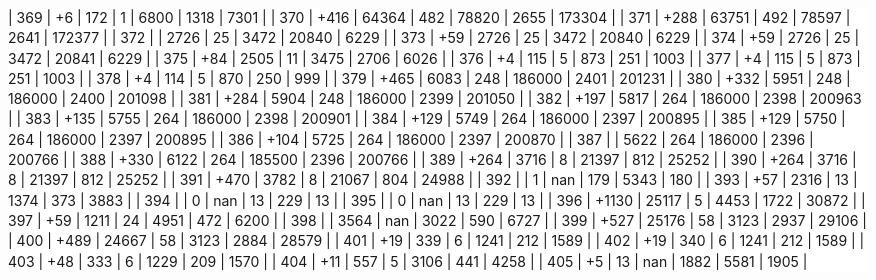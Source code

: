 | 369 |     +6 |    172           |          1 |   6800           |     1318 |    7301 |
| 370 |   +416 |  64364           |        482 |  78820           |     2655 |  173304 |
| 371 |   +288 |  63751           |        492 |  78597           |     2641 |  172377 |
| 372 |        |   2726           |         25 |   3472           |    20840 |    6229 |
| 373 |    +59 |   2726           |         25 |   3472           |    20840 |    6229 |
| 374 |    +59 |   2726           |         25 |   3472           |    20841 |    6229 |
| 375 |    +84 |   2505           |         11 |   3475           |     2706 |    6026 |
| 376 |     +4 |    115           |          5 |    873           |      251 |    1003 |
| 377 |     +4 |    115           |          5 |    873           |      251 |    1003 |
| 378 |     +4 |    114           |          5 |    870           |      250 |     999 |
| 379 |   +465 |   6083           |        248 | 186000           |     2401 |  201231 |
| 380 |   +332 |   5951           |        248 | 186000           |     2400 |  201098 |
| 381 |   +284 |   5904           |        248 | 186000           |     2399 |  201050 |
| 382 |   +197 |   5817           |        264 | 186000           |     2398 |  200963 |
| 383 |   +135 |   5755           |        264 | 186000           |     2398 |  200901 |
| 384 |   +129 |   5749           |        264 | 186000           |     2397 |  200895 |
| 385 |   +129 |   5750           |        264 | 186000           |     2397 |  200895 |
| 386 |   +104 |   5725           |        264 | 186000           |     2397 |  200870 |
| 387 |        |   5622           |        264 | 186000           |     2396 |  200766 |
| 388 |   +330 |   6122           |        264 | 185500           |     2396 |  200766 |
| 389 |   +264 |   3716           |          8 |  21397           |      812 |   25252 |
| 390 |   +264 |   3716           |          8 |  21397           |      812 |   25252 |
| 391 |   +470 |   3782           |          8 |  21067           |      804 |   24988 |
| 392 |        |      1           |        nan |    179           |     5343 |     180 |
| 393 |    +57 |   2316           |         13 |   1374           |      373 |    3883 |
| 394 |        |      0           |        nan |     13           |      229 |      13 |
| 395 |        |      0           |        nan |     13           |      229 |      13 |
| 396 |  +1130 |  25117           |          5 |   4453           |     1722 |   30872 |
| 397 |    +59 |   1211           |         24 |   4951           |      472 |    6200 |
| 398 |        |   3564           |        nan |   3022           |      590 |    6727 |
| 399 |   +527 |  25176           |         58 |   3123           |     2937 |   29106 |
| 400 |   +489 |  24667           |         58 |   3123           |     2884 |   28579 |
| 401 |    +19 |    339           |          6 |   1241           |      212 |    1589 |
| 402 |    +19 |    340           |          6 |   1241           |      212 |    1589 |
| 403 |    +48 |    333           |          6 |   1229           |      209 |    1570 |
| 404 |    +11 |    557           |          5 |   3106           |      441 |    4258 |
| 405 |     +5 |     13           |        nan |   1882           |     5581 |    1905 |